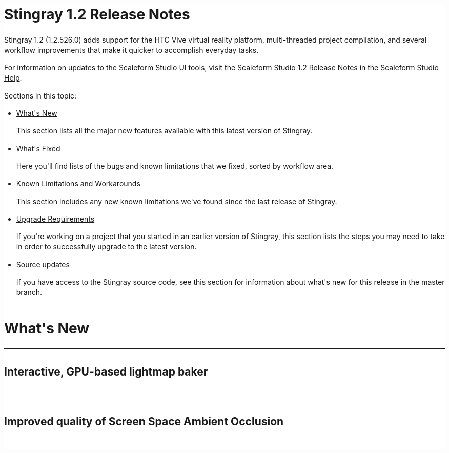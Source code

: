 # Stingray 1.2 Release Notes
<a name="top"></a>

Stingray 1.2 (1.2.526.0) adds support for the HTC Vive virtual reality platform, multi-threaded project compilation, and several workflow improvements that make it quicker to accomplish everyday tasks.

For information on updates to the Scaleform Studio UI tools, visit the Scaleform Studio 1.2 Release Notes in the  [Scaleform Studio Help](http://www.autodesk.com/scaleformstudio-help "Scaleform Studio Help").

Sections in this topic:

-	[What's New](#whats-new)

	This section lists all the major new features available with this latest version of Stingray.

-	[What's Fixed](#whats-fixed)

	Here you'll find lists of the bugs and known limitations that we fixed, sorted by workflow area.

-	[Known Limitations and Workarounds](#known-limitations)

	This section includes any new known limitations we've found since the last release of Stingray.

-	[Upgrade Requirements](#upgrade-requirements)

	If you're working on a project that you started in an earlier version of Stingray, this section lists the steps you may need to take in order to successfully upgrade to the latest version.

-	[Source updates](#source-updates)

	If you have access to the Stingray source code, see this section for information about what's new for this release in the master branch.

# What's New

* * *

## Interactive, GPU-based lightmap baker

<br>

<iframe width="854" height="480" src="http://player.ooyala.com/iframe.html?pbid=6055f5a2061d4016b11ebf1fa8a7751e&amp;platform=html-fallback&amp;ec=JncmdoMDE6t0H__vQ6IKWGN4quy1i2jg" frameborder="0" allowfullscreen></iframe>


## Improved quality of Screen Space Ambient Occlusion

<br>

<iframe width="854" height="480" src="http://player.ooyala.com/iframe.html?pbid=6055f5a2061d4016b11ebf1fa8a7751e&amp;platform=html-fallback&amp;ec=A0cmdoMDE6tf4doj1tA35lI4rkL4FURq" frameborder="0" allowfullscreen></iframe>
